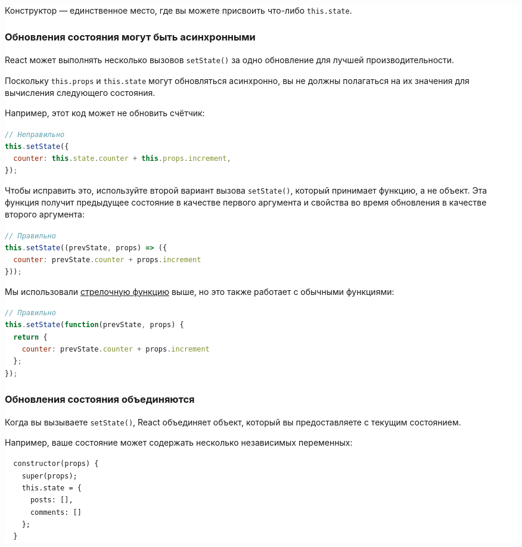 Конструктор — единственное место, где вы можете присвоить что-либо `this.state`.

### Обновления состояния могут быть асинхронными

React может выполнять несколько вызовов `setState()` за одно обновление для лучшей производительности.

Поскольку `this.props` и `this.state` могут обновляться асинхронно, вы не должны полагаться на их значения для вычисления следующего состояния.

Например, этот код может не обновить счётчик:

```js
// Неправильно
this.setState({
  counter: this.state.counter + this.props.increment,
});
```

Чтобы исправить это, используйте второй вариант вызова `setState()`, который принимает функцию, а не объект. Эта функция получит предыдущее состояние в качестве первого аргумента и свойства во время обновления в качестве второго аргумента:

```js
// Правильно
this.setState((prevState, props) => ({
  counter: prevState.counter + props.increment
}));
```

Мы использовали [стрелочную функцию](https://developer.mozilla.org/ru/docs/Web/JavaScript/Reference/Functions/Arrow_functions) выше, но это также работает с обычными функциями:

```js
// Правильно
this.setState(function(prevState, props) {
  return {
    counter: prevState.counter + props.increment
  };
});
```

### Обновления состояния объединяются

Когда вы вызываете `setState()`, React объединяет объект, который вы предоставляете c текущим состоянием.

Например, ваше состояние может содержать несколько независимых переменных:

```js{4,5}
  constructor(props) {
    super(props);
    this.state = {
      posts: [],
      comments: []
    };
  }
```

